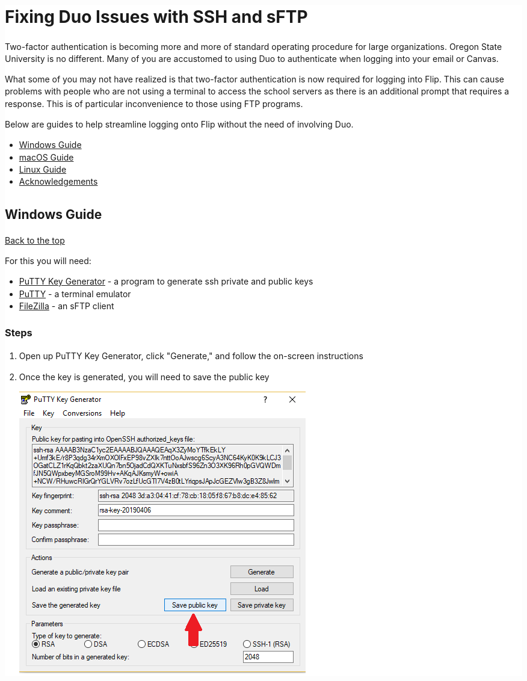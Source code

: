 # Fixing Duo Issues with SSH and sFTP

Two-factor authentication is becoming more and more of standard operating procedure for large organizations. Oregon State University is no different. Many of you are accustomed to using Duo to authenticate when logging into your email or Canvas.

What some of you may not have realized is that two-factor authentication is now required for logging into Flip. This can cause problems with people who are not using a terminal to access the school servers as there is an additional prompt that requires a response. This is of particular inconvenience to those using FTP programs.

Below are guides to help streamline logging onto Flip without the need of involving Duo.

- [Windows Guide](#windows-guide)
- [macOS Guide](#macos-guide)
- [Linux Guide](#linux-guide)
- [Acknowledgements](#acknowledgements)

## Windows Guide

[Back to the top](#fixing-duo-issues-with-ssh-and-sftp)

For this you will need:

- [PuTTY Key Generator](http://the.earth.li/~sgtatham/putty/latest/x86/puttygen.exe) - a program to generate ssh private and public keys
- [PuTTY](https://www.chiark.greenend.org.uk/~sgtatham/putty/latest.html) - a terminal emulator
- [FileZilla](https://filezilla-project.org/) - an sFTP client

### Steps

1. Open up PuTTY Key Generator, click "Generate," and follow the on-screen instructions
2. Once the key is generated, you will need to save the public key

   ![Save public key](./images/windows/win_save_public_key.png)
